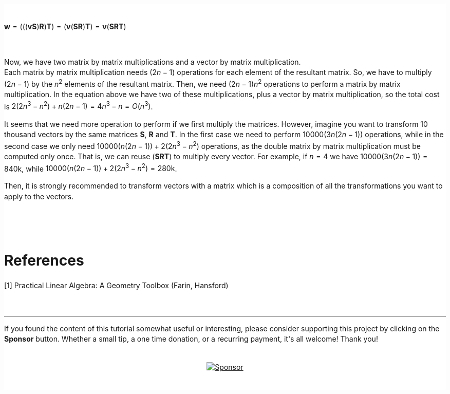 <br>

$\mathbf{w}=(((\mathbf{vS})\mathbf{R})\mathbf{T})=(\mathbf{v}(\mathbf{SR})\mathbf{T})=\mathbf{v}(\mathbf{SRT})$

<br>

Now, we have two matrix by matrix multiplications and a vector by matrix multiplication.<br>
Each matrix by matrix multiplication needs $(2n-1)$ operations for each element of the resultant matrix. So, we have to multiply $(2n-1)$ by the $n^2$ elements of the resultant matrix. Then, we need $(2n-1)n^2$ operations to perform a matrix by matrix multiplication. In the equation above we have two of these multiplications, plus a vector by matrix multiplication, so the total cost is $2(2n^3-n^2)+n(2n-1)=4n^3-n=O(n^3)$.<br>

It seems that we need more operation to perform if we first multiply the matrices. However, imagine you want to transform 10 thousand vectors by the same matrices $\mathbf{S}$, $\mathbf{R}$ and $\mathbf{T}$. In the first case we need to perform $10000(3n(2n-1))$ operations, while in the second case we only need $10000(n(2n-1))+2(2n^3-n^2)$ operations, as the double matrix by matrix multiplication must be computed only once. That is, we can reuse $(\mathbf{SRT})$ to multiply every vector. For example, if $n=4$ we have $10000(3n(2n-1))=840\text{k}$, while $10000(n(2n-1))+2(2n^3-n^2)=280\text{k}$.

Then, it is strongly recommended to transform vectors with a matrix which is a composition of all the transformations you want to apply to the vectors.

<br>

<br>

# References
[1] Practical Linear Algebra: A Geometry Toolbox (Farin, Hansford)

<br>

***
If you found the content of this tutorial somewhat useful or interesting, please consider supporting this project by clicking on the **Sponsor** button.  Whether a small tip, a one time donation, or a recurring payment, it's all welcome! Thank you!<br><br>
<p align="center">
 <a href="https://github.com/sponsors/PAMinerva">
         <img alt="Sponsor" src="https://paminerva.github.io/docs/LearnDirectX/images/sponsor.PNG">
      </a>
</p><br>
